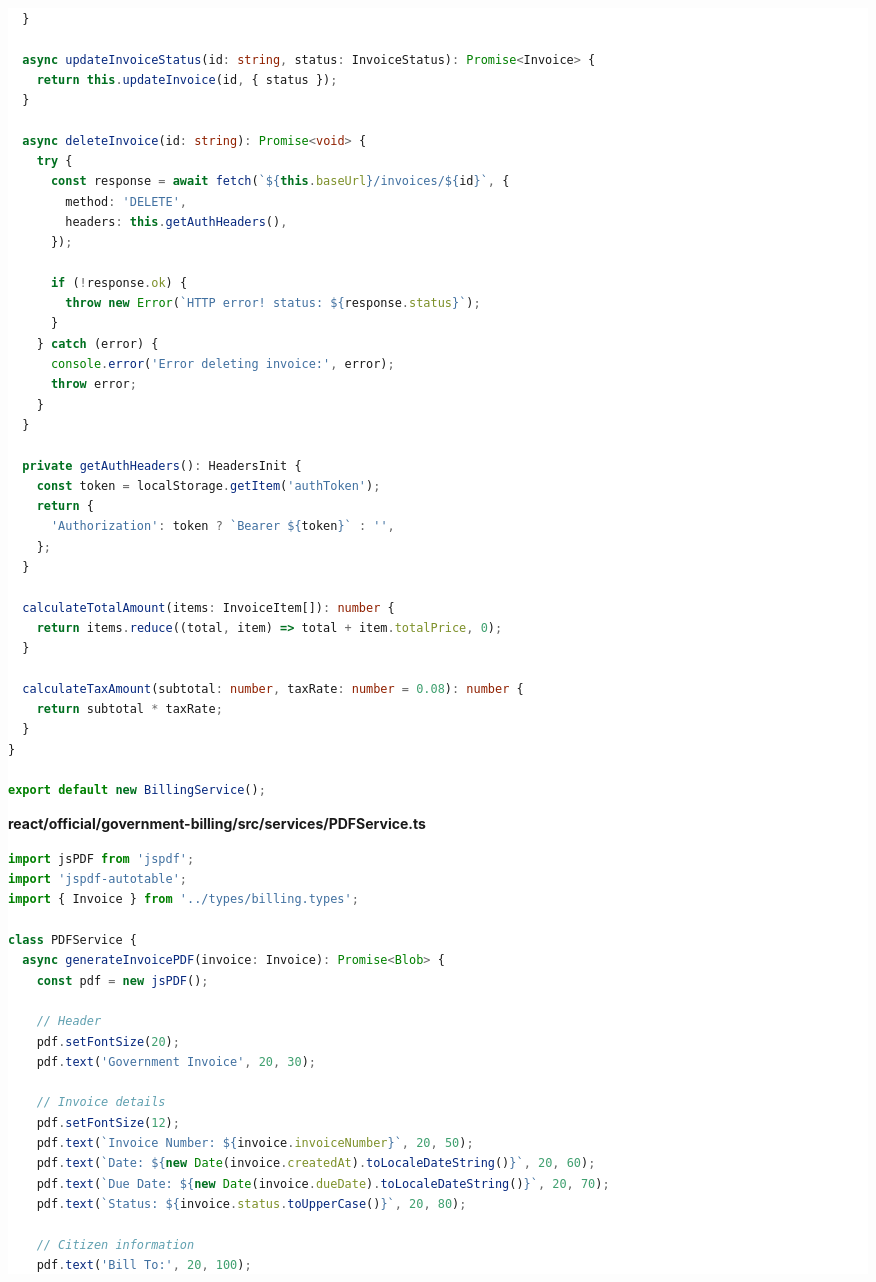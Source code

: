 ```typescript
  }

  async updateInvoiceStatus(id: string, status: InvoiceStatus): Promise<Invoice> {
    return this.updateInvoice(id, { status });
  }

  async deleteInvoice(id: string): Promise<void> {
    try {
      const response = await fetch(`${this.baseUrl}/invoices/${id}`, {
        method: 'DELETE',
        headers: this.getAuthHeaders(),
      });

      if (!response.ok) {
        throw new Error(`HTTP error! status: ${response.status}`);
      }
    } catch (error) {
      console.error('Error deleting invoice:', error);
      throw error;
    }
  }

  private getAuthHeaders(): HeadersInit {
    const token = localStorage.getItem('authToken');
    return {
      'Authorization': token ? `Bearer ${token}` : '',
    };
  }

  calculateTotalAmount(items: InvoiceItem[]): number {
    return items.reduce((total, item) => total + item.totalPrice, 0);
  }

  calculateTaxAmount(subtotal: number, taxRate: number = 0.08): number {
    return subtotal * taxRate;
  }
}

export default new BillingService();
```

**react/official/government-billing/src/services/PDFService.ts**
```typescript
import jsPDF from 'jspdf';
import 'jspdf-autotable';
import { Invoice } from '../types/billing.types';

class PDFService {
  async generateInvoicePDF(invoice: Invoice): Promise<Blob> {
    const pdf = new jsPDF();
    
    // Header
    pdf.setFontSize(20);
    pdf.text('Government Invoice', 20, 30);
    
    // Invoice details
    pdf.setFontSize(12);
    pdf.text(`Invoice Number: ${invoice.invoiceNumber}`, 20, 50);
    pdf.text(`Date: ${new Date(invoice.createdAt).toLocaleDateString()}`, 20, 60);
    pdf.text(`Due Date: ${new Date(invoice.dueDate).toLocaleDateString()}`, 20, 70);
    pdf.text(`Status: ${invoice.status.toUpperCase()}`, 20, 80);

    // Citizen information
    pdf.text('Bill To:', 20, 100);
```